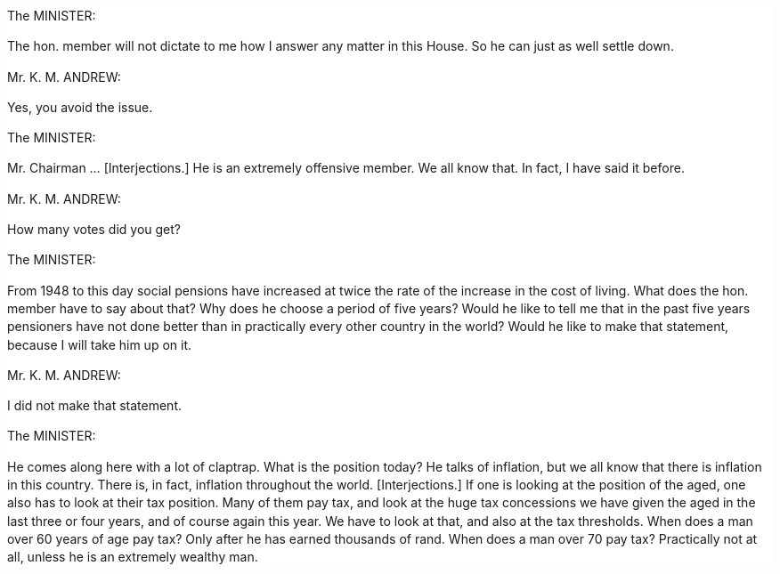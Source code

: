 </speech>

<speech by="#minister">

<from>The <person refersTo="hansard_za">MINISTER</person>:</from>

<p>The hon. member will not dictate to me how I answer any matter in this House. So he can just as well settle down.</p>

</speech>

<speech by="#andrew">

<from>Mr. <person refersTo="hansard_za">K. M. ANDREW</person>:</from>

<p>Yes, you avoid the issue.</p>

</speech>

<speech by="#minister">

<from>The <person refersTo="hansard_za">MINISTER</person>:</from>

<p>Mr. Chairman &#x2026; [Interjections.] He is an extremely offensive member. We all know that. In fact, I have said it before.</p>

</speech>

<speech by="#andrew">

<from>Mr. <person refersTo="hansard_za">K. M. ANDREW</person>:</from>

<p>How many votes did you get?</p>

</speech>

<speech by="#minister">

<from>The <person refersTo="hansard_za">MINISTER</person>:</from>

<p>From 1948 to this day social pensions have increased at twice the rate of the increase in the cost of living. What does the hon. member have to say about that? Why does he choose a period of five years? Would he like to tell me that in the past five years pensioners have not done better than in practically every other country in the world? Would he like to make that statement, because I will take him up on it.</p>

</speech>

<speech by="#andrew">

<from>Mr. <person refersTo="hansard_za">K. M. ANDREW</person>:</from>

<p>I did not make that statement.</p>

</speech>

<speech by="#minister">

<from>The <person refersTo="hansard_za">MINISTER</person>:</from>

<p>He comes along here with a lot of claptrap. What is the position today? He talks of inflation, but we all know that there is inflation in this country. There is, in fact, inflation throughout the world. [Interjections.] If one is looking at the position of the aged, one also has to look at their tax position. Many of them pay tax, and look at the huge tax concessions we have given the aged in the last three or four years, and of course again this year. We have to look at that, and also at the tax thresholds. When does a man over 60 years of age pay tax? Only after he has earned thousands of rand. When does a man over <span class="col_8601-8602" refersTo="page_1113"/>70 pay tax? Practically not at all, unless he is an extremely wealthy man.</p>
